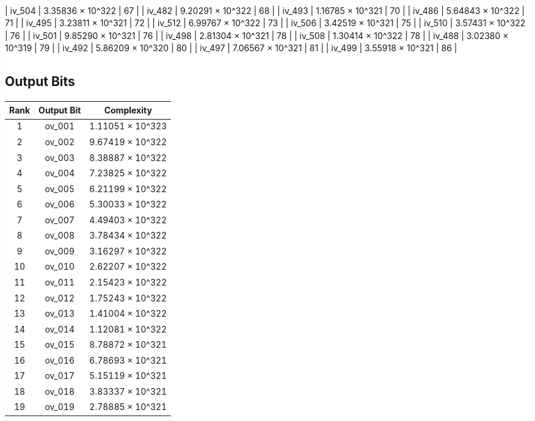 | iv_504 | 3.35836 × 10^322 | 67 |
| iv_482 | 9.20291 × 10^322 | 68 |
| iv_493 | 1.16785 × 10^321 | 70 |
| iv_486 | 5.64843 × 10^322 | 71 |
| iv_495 | 3.23811 × 10^321 | 72 |
| iv_512 | 6.99767 × 10^322 | 73 |
| iv_506 | 3.42519 × 10^321 | 75 |
| iv_510 | 3.57431 × 10^322 | 76 |
| iv_501 | 9.85290 × 10^321 | 76 |
| iv_498 | 2.81304 × 10^321 | 78 |
| iv_508 | 1.30414 × 10^322 | 78 |
| iv_488 | 3.02380 × 10^319 | 79 |
| iv_492 | 5.86209 × 10^320 | 80 |
| iv_497 | 7.06567 × 10^321 | 81 |
| iv_499 | 3.55918 × 10^321 | 86 |

## Output Bits

| Rank | Output Bit | Complexity |
|:----:|:----------:|:----------:|
| 1 | ov_001 | 1.11051 × 10^323 |
| 2 | ov_002 | 9.67419 × 10^322 |
| 3 | ov_003 | 8.38887 × 10^322 |
| 4 | ov_004 | 7.23825 × 10^322 |
| 5 | ov_005 | 6.21199 × 10^322 |
| 6 | ov_006 | 5.30033 × 10^322 |
| 7 | ov_007 | 4.49403 × 10^322 |
| 8 | ov_008 | 3.78434 × 10^322 |
| 9 | ov_009 | 3.16297 × 10^322 |
| 10 | ov_010 | 2.62207 × 10^322 |
| 11 | ov_011 | 2.15423 × 10^322 |
| 12 | ov_012 | 1.75243 × 10^322 |
| 13 | ov_013 | 1.41004 × 10^322 |
| 14 | ov_014 | 1.12081 × 10^322 |
| 15 | ov_015 | 8.78872 × 10^321 |
| 16 | ov_016 | 6.78693 × 10^321 |
| 17 | ov_017 | 5.15119 × 10^321 |
| 18 | ov_018 | 3.83337 × 10^321 |
| 19 | ov_019 | 2.78885 × 10^321 |